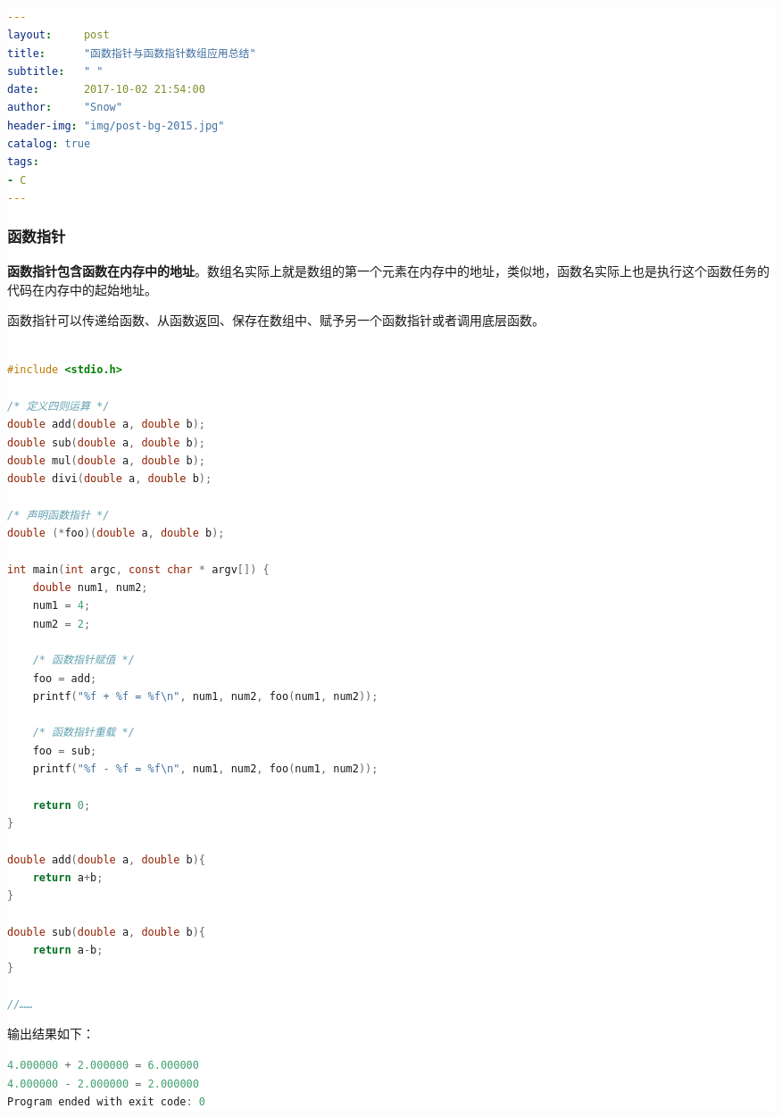 ```yaml
---
layout:     post
title:      "函数指针与函数指针数组应用总结"
subtitle:   " "
date:       2017-10-02 21:54:00
author:     "Snow"
header-img: "img/post-bg-2015.jpg"
catalog: true
tags:
- C
---
```


### 函数指针
**函数指针包含函数在内存中的地址**。数组名实际上就是数组的第一个元素在内存中的地址，类似地，函数名实际上也是执行这个函数任务的代码在内存中的起始地址。

函数指针可以传递给函数、从函数返回、保存在数组中、赋予另一个函数指针或者调用底层函数。

```c

#include <stdio.h>

/* 定义四则运算 */
double add(double a, double b);
double sub(double a, double b);
double mul(double a, double b);
double divi(double a, double b);

/* 声明函数指针 */
double (*foo)(double a, double b);

int main(int argc, const char * argv[]) {
    double num1, num2;
    num1 = 4;
    num2 = 2;
    
    /* 函数指针赋值 */
    foo = add;
    printf("%f + %f = %f\n", num1, num2, foo(num1, num2));
    
    /* 函数指针重载 */
    foo = sub;
    printf("%f - %f = %f\n", num1, num2, foo(num1, num2));

    return 0;
}

double add(double a, double b){
    return a+b;
}

double sub(double a, double b){
    return a-b;
}

//……

```
输出结果如下：
```c
4.000000 + 2.000000 = 6.000000
4.000000 - 2.000000 = 2.000000
Program ended with exit code: 0
```